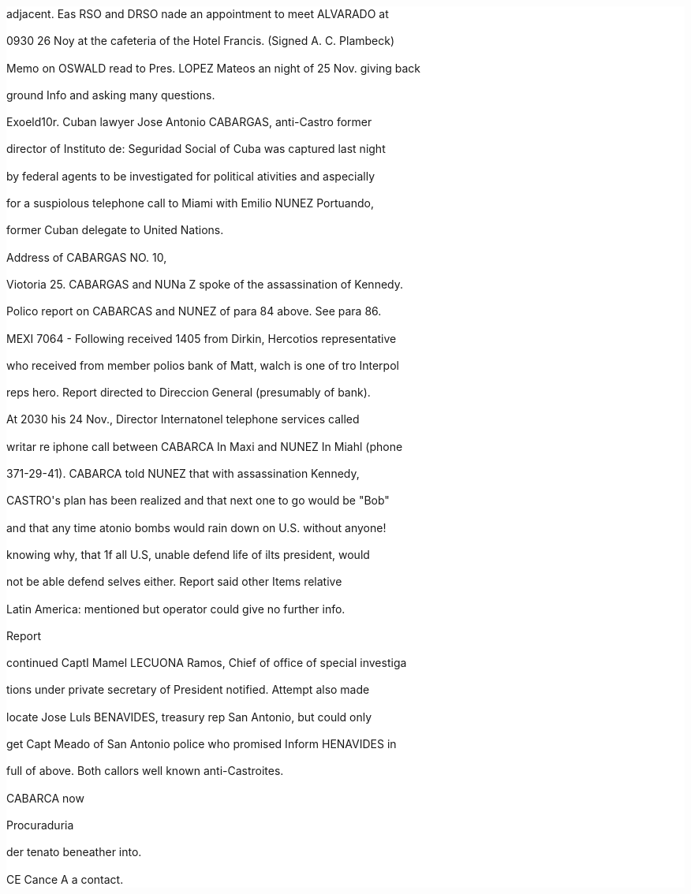adjacent. Eas RSO and DRSO nade an appointment to meet ALVARADO at

0930 26 Noy at the cafeteria of the Hotel Francis. (Signed A. C. Plambeck)

Memo on OSWALD read to Pres. LOPEZ Mateos an night of 25 Nov. giving back

ground Info and asking many questions.

Exoeld10r. Cuban lawyer Jose Antonio CABARGAS, anti-Castro former

director of Instituto de: Seguridad Social of Cuba was captured last night

by federal agents to be investigated for political ativities and aspecially

for a suspiolous telephone call to Miami with Emilio NUNEZ Portuando,

former Cuban delegate to United Nations.

Address of CABARGAS NO. 10,

Viotoria 25. CABARGAS and NUNa Z spoke of the assassination of Kennedy.

Polico report on CABARCAS and NUNEZ of para 84 above. See para 86.

MEXI 7064 - Following received 1405 from Dirkin, Hercotios representative

who received from member polios bank of Matt, walch is one of tro Interpol

reps hero. Report directed to Direccion General (presumably of bank).

At 2030 his 24 Nov., Director Internatonel telephone services called

writar re iphone call between CABARCA In Maxi and NUNEZ In Miahl (phone

371-29-41). CABARCA told NUNEZ that with assassination Kennedy,

CASTRO's plan has been realized and that next one to go would be "Bob"

and that any time atonio bombs would rain down on U.S. without anyone!

knowing why, that 1f all U.S, unable defend life of ilts president, would

not be able defend selves either. Report said other Items relative

Latin America: mentioned but operator could give no further info.

Report

continued CaptI Mamel LECUONA Ramos, Chief of office of special investiga

tions under private secretary of President notified. Attempt also made

locate Jose Luls BENAVIDES, treasury rep San Antonio, but could only

get Capt Meado of San Antonio police who promised Inform HENAVIDES in

full of above. Both callors well known anti-Castroites.

CABARCA now

Procuraduria

der tenato beneather into.

CE Cance A a contact.
